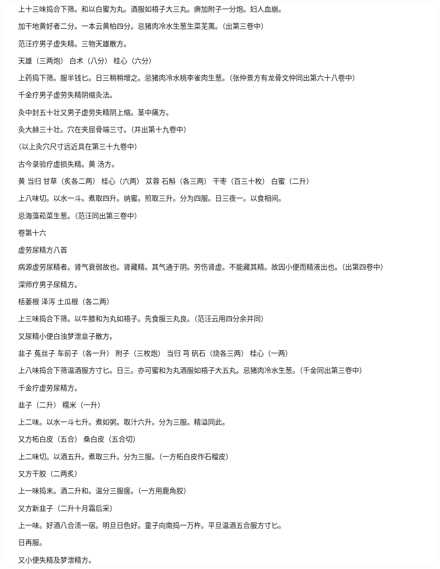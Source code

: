　　上十三味捣合下筛。和以白蜜为丸。酒服如梧子大三丸。痹加附子一分炮。妇人血崩。

　　加干地黄好者二分。一本云黄柏四分。忌猪肉冷水生葱生菜芜荑。（出第三卷中）

　　范汪疗男子虚失精。三物天雄散方。

　　天雄（三两炮） 白术（八分） 桂心（六分）

　　上药捣下筛。服半钱匕。日三稍稍增之。忌猪肉冷水桃李雀肉生葱。（张仲景方有龙骨文仲同出第六十八卷中）

　　千金疗男子虚劳失精阴缩灸法。

　　灸中封五十壮又男子虚劳失精阴上缩。茎中痛方。

　　灸大赫三十壮。穴在夹屈骨端三寸。（并出第十九卷中）

　　（以上灸穴尺寸远近具在第三十九卷中）

　　古今录验疗虚损失精。黄 汤方。

　　黄 当归 甘草（炙各二两） 桂心（六两） 苁蓉 石斛（各三两） 干枣（百三十枚） 白蜜（二升）

　　上八味切。以水一斗。煮取四升。纳蜜。煎取三升。分为四服。日三夜一。以食相间。

　　忌海藻菘菜生葱。（范汪同出第三卷中）

　　卷第十六

　　虚劳尿精方八首

　　病源虚劳尿精者。肾气衰弱故也。肾藏精。其气通于阴。劳伤肾虚。不能藏其精。故因小便而精液出也。（出第四卷中）

　　深师疗男子尿精方。

　　栝蒌根 泽泻 土瓜根（各二两）

　　上三味捣合下筛。以牛膝和为丸如梧子。先食服三丸良。（范汪云用四分余并同）

　　又尿精小便白浊梦泄韭子散方。

　　韭子 菟丝子 车前子（各一升） 附子（三枚炮） 当归 芎 矾石（烧各三两） 桂心（一两）

　　上八味捣合下筛温酒服方寸匕。日三。亦可蜜和为丸酒服如梧子大五丸。忌猪肉冷水生葱。（千金同出第三卷中）

　　千金疗虚劳尿精方。

　　韭子（二升） 糯米（一升）

　　上二味。以水一斗七升。煮如粥。取汁六升。分为三服。精溢同此。

　　又方柘白皮（五合） 桑白皮（五合切）

　　上二味切。以酒五升。煮取三升。分为三服。（一方柘白皮作石榴皮）

　　又方干胶（二两炙）

　　上一味捣末。酒二升和。温分三服瘥。（一方用鹿角胶）

　　又方新韭子（二升十月霜后采）

　　上一味。好酒八合渍一宿。明旦日色好。童子向南捣一万杵。平旦温酒五合服方寸匕。

　　日再服。

　　又小便失精及梦泄精方。
